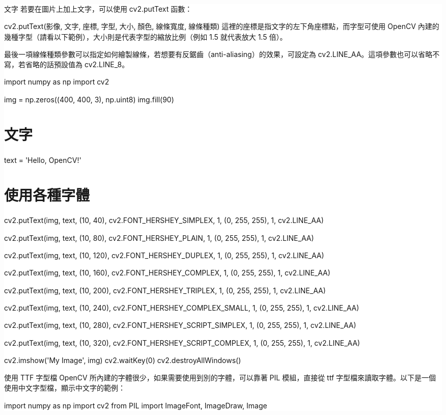 

文字
若要在圖片上加上文字，可以使用 cv2.putText 函數：

cv2.putText(影像, 文字, 座標, 字型, 大小, 顏色, 線條寬度, 線條種類)
這裡的座標是指文字的左下角座標點，而字型可使用 OpenCV 內建的幾種字型（請看以下範例），大小則是代表字型的縮放比例（例如 1.5 就代表放大 1.5 倍）。

最後一項線條種類參數可以指定如何繪製線條，若想要有反鋸齒（anti-aliasing）的效果，可設定為 cv2.LINE_AA。這項參數也可以省略不寫，若省略的話預設值為 cv2.LINE_8。

import numpy as np
import cv2

img = np.zeros((400, 400, 3), np.uint8)
img.fill(90)

# 文字
text = 'Hello, OpenCV!'

# 使用各種字體
cv2.putText(img, text, (10, 40), cv2.FONT_HERSHEY_SIMPLEX,
  1, (0, 255, 255), 1, cv2.LINE_AA)

cv2.putText(img, text, (10, 80), cv2.FONT_HERSHEY_PLAIN,
  1, (0, 255, 255), 1, cv2.LINE_AA)

cv2.putText(img, text, (10, 120), cv2.FONT_HERSHEY_DUPLEX,
  1, (0, 255, 255), 1, cv2.LINE_AA)

cv2.putText(img, text, (10, 160), cv2.FONT_HERSHEY_COMPLEX,
  1, (0, 255, 255), 1, cv2.LINE_AA)

cv2.putText(img, text, (10, 200), cv2.FONT_HERSHEY_TRIPLEX,
  1, (0, 255, 255), 1, cv2.LINE_AA)

cv2.putText(img, text, (10, 240), cv2.FONT_HERSHEY_COMPLEX_SMALL,
  1, (0, 255, 255), 1, cv2.LINE_AA)

cv2.putText(img, text, (10, 280), cv2.FONT_HERSHEY_SCRIPT_SIMPLEX,
  1, (0, 255, 255), 1, cv2.LINE_AA)

cv2.putText(img, text, (10, 320), cv2.FONT_HERSHEY_SCRIPT_COMPLEX,
  1, (0, 255, 255), 1, cv2.LINE_AA)

cv2.imshow('My Image', img)
cv2.waitKey(0)
cv2.destroyAllWindows()




使用 TTF 字型檔
OpenCV 所內建的字體很少，如果需要使用到別的字體，可以靠著 PIL 模組，直接從 ttf 字型檔來讀取字體。以下是一個使用中文字型檔，顯示中文字的範例：

import numpy as np
import cv2
from PIL import ImageFont, ImageDraw, Image
